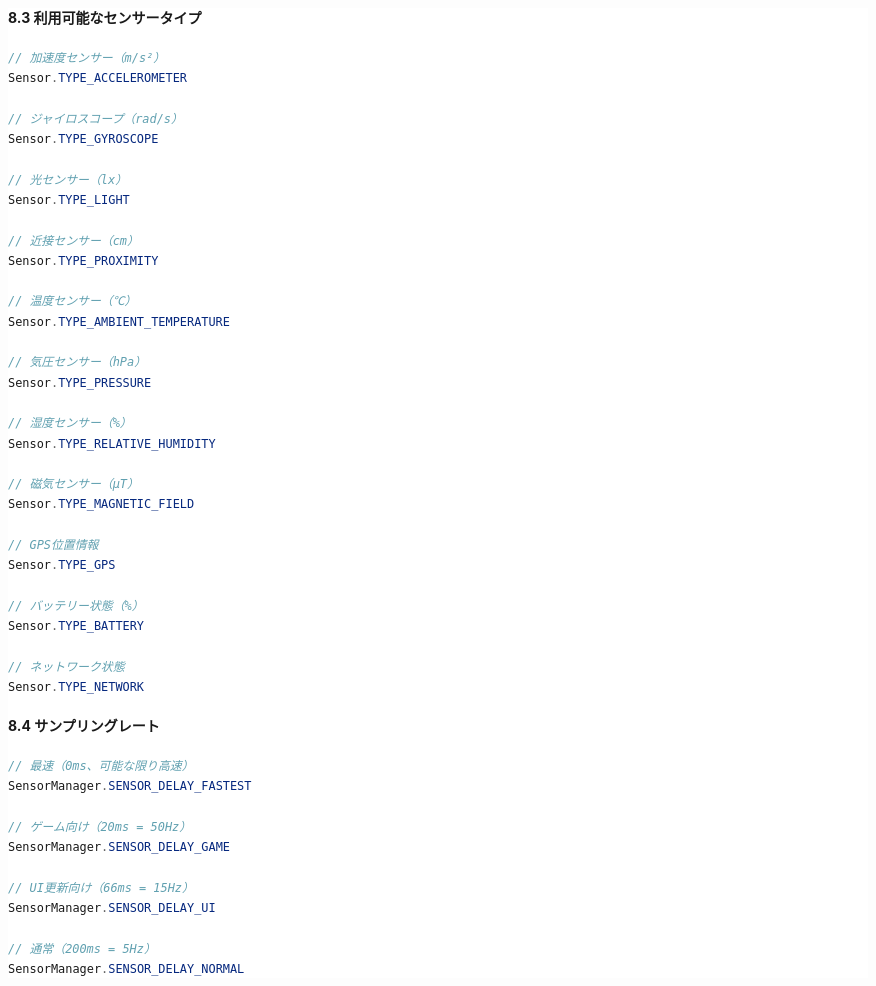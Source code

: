 #### 8.3 利用可能なセンサータイプ

```java
// 加速度センサー（m/s²）
Sensor.TYPE_ACCELEROMETER

// ジャイロスコープ（rad/s）
Sensor.TYPE_GYROSCOPE

// 光センサー（lx）
Sensor.TYPE_LIGHT

// 近接センサー（cm）
Sensor.TYPE_PROXIMITY

// 温度センサー（℃）
Sensor.TYPE_AMBIENT_TEMPERATURE

// 気圧センサー（hPa）
Sensor.TYPE_PRESSURE

// 湿度センサー（%）
Sensor.TYPE_RELATIVE_HUMIDITY

// 磁気センサー（μT）
Sensor.TYPE_MAGNETIC_FIELD

// GPS位置情報
Sensor.TYPE_GPS

// バッテリー状態（%）
Sensor.TYPE_BATTERY

// ネットワーク状態
Sensor.TYPE_NETWORK
```

#### 8.4 サンプリングレート

```java
// 最速（0ms、可能な限り高速）
SensorManager.SENSOR_DELAY_FASTEST

// ゲーム向け（20ms = 50Hz）
SensorManager.SENSOR_DELAY_GAME

// UI更新向け（66ms = 15Hz）
SensorManager.SENSOR_DELAY_UI

// 通常（200ms = 5Hz）
SensorManager.SENSOR_DELAY_NORMAL
```
